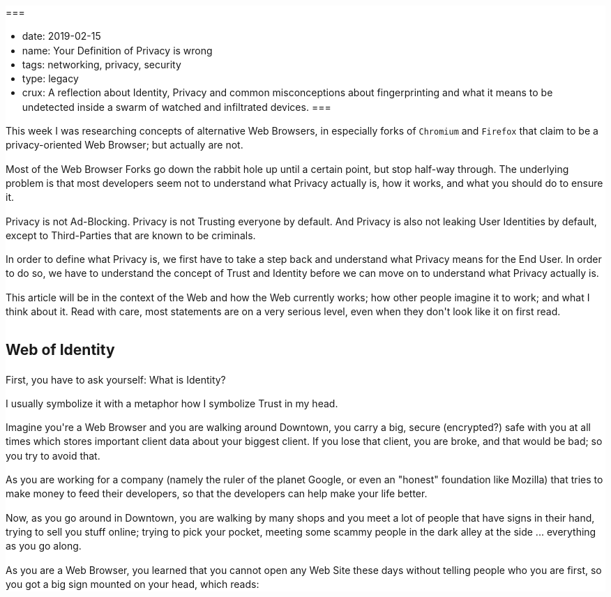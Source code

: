 ===
- date: 2019-02-15
- name: Your Definition of Privacy is wrong
- tags: networking, privacy, security
- type: legacy
- crux: A reflection about Identity, Privacy and common misconceptions about fingerprinting and what it means to be undetected inside a swarm of watched and infiltrated devices.
===

This week I was researching concepts of alternative Web Browsers, in
especially forks of `Chromium` and `Firefox` that claim to be a
privacy-oriented Web Browser; but actually are not.

Most of the Web Browser Forks go down the rabbit hole up until a
certain point, but stop half-way through. The underlying problem is
that most developers seem not to understand what Privacy actually is,
how it works, and what you should do to ensure it.

Privacy is not Ad-Blocking. Privacy is not Trusting everyone by default.
And Privacy is also not leaking User Identities by default, except to
Third-Parties that are known to be criminals.

In order to define what Privacy is, we first have to take a step back
and understand what Privacy means for the End User. In order to do so,
we have to understand the concept of Trust and Identity before we can
move on to understand what Privacy actually is.

This article will be in the context of the Web and how the Web currently
works; how other people imagine it to work; and what I think about it.
Read with care, most statements are on a very serious level, even when
they don't look like it on first read.


## Web of Identity

First, you have to ask yourself: What is Identity?

I usually symbolize it with a metaphor how I symbolize Trust in my head.

Imagine you're a Web Browser and you are walking around Downtown, you
carry a big, secure (encrypted?) safe with you at all times which stores
important client data about your biggest client. If you lose that client,
you are broke, and that would be bad; so you try to avoid that.

As you are working for a company (namely the ruler of the planet Google,
or even an "honest" foundation like Mozilla) that tries to make money to
feed their developers, so that the developers can help make your life
better.

Now, as you go around in Downtown, you are walking by many shops and you
meet a lot of people that have signs in their hand, trying to sell you
stuff online; trying to pick your pocket, meeting some scammy people in
the dark alley at the side ... everything as you go along.

As you are a Web Browser, you learned that you cannot open any Web Site
these days without telling people who you are first, so you got a big
sign mounted on your head, which reads:
